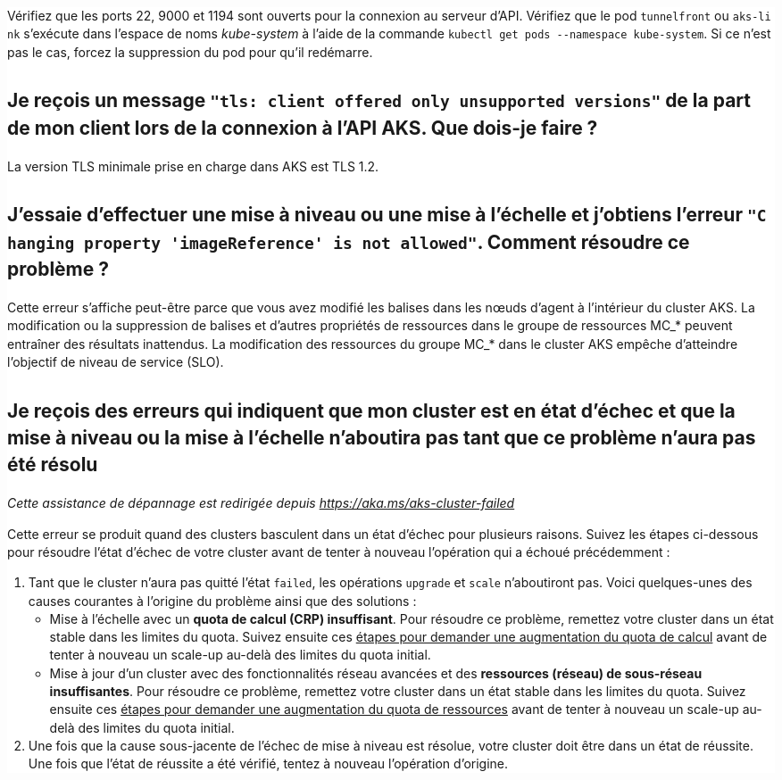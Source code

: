 Vérifiez que les ports 22, 9000 et 1194 sont ouverts pour la connexion au serveur d’API. Vérifiez que le pod `tunnelfront` ou `aks-link` s’exécute dans l’espace de noms *kube-system* à l’aide de la commande `kubectl get pods --namespace kube-system`. Si ce n’est pas le cas, forcez la suppression du pod pour qu’il redémarre.

## <a name="im-getting-tls-client-offered-only-unsupported-versions-from-my-client-when-connecting-to-aks-api-what-should-i-do"></a>Je reçois un message `"tls: client offered only unsupported versions"` de la part de mon client lors de la connexion à l’API AKS. Que dois-je faire ?

La version TLS minimale prise en charge dans AKS est TLS 1.2.

## <a name="im-trying-to-upgrade-or-scale-and-am-getting-a-changing-property-imagereference-is-not-allowed-error-how-do-i-fix-this-problem"></a>J’essaie d’effectuer une mise à niveau ou une mise à l’échelle et j’obtiens l’erreur `"Changing property 'imageReference' is not allowed"`. Comment résoudre ce problème ?

Cette erreur s’affiche peut-être parce que vous avez modifié les balises dans les nœuds d’agent à l’intérieur du cluster AKS. La modification ou la suppression de balises et d’autres propriétés de ressources dans le groupe de ressources MC_* peuvent entraîner des résultats inattendus. La modification des ressources du groupe MC_* dans le cluster AKS empêche d’atteindre l’objectif de niveau de service (SLO).

## <a name="im-receiving-errors-that-my-cluster-is-in-failed-state-and-upgrading-or-scaling-will-not-work-until-it-is-fixed"></a>Je reçois des erreurs qui indiquent que mon cluster est en état d’échec et que la mise à niveau ou la mise à l’échelle n’aboutira pas tant que ce problème n’aura pas été résolu

*Cette assistance de dépannage est redirigée depuis https://aka.ms/aks-cluster-failed*

Cette erreur se produit quand des clusters basculent dans un état d’échec pour plusieurs raisons. Suivez les étapes ci-dessous pour résoudre l’état d’échec de votre cluster avant de tenter à nouveau l’opération qui a échoué précédemment :

1. Tant que le cluster n’aura pas quitté l’état `failed`, les opérations `upgrade` et `scale` n’aboutiront pas. Voici quelques-unes des causes courantes à l’origine du problème ainsi que des solutions :
    * Mise à l’échelle avec un **quota de calcul (CRP) insuffisant**. Pour résoudre ce problème, remettez votre cluster dans un état stable dans les limites du quota. Suivez ensuite ces [étapes pour demander une augmentation du quota de calcul](../azure-portal/supportability/resource-manager-core-quotas-request.md) avant de tenter à nouveau un scale-up au-delà des limites du quota initial.
    * Mise à jour d’un cluster avec des fonctionnalités réseau avancées et des **ressources (réseau) de sous-réseau insuffisantes**. Pour résoudre ce problème, remettez votre cluster dans un état stable dans les limites du quota. Suivez ensuite ces [étapes pour demander une augmentation du quota de ressources](../azure-resource-manager/templates/error-resource-quota.md#solution) avant de tenter à nouveau un scale-up au-delà des limites du quota initial.
2. Une fois que la cause sous-jacente de l’échec de mise à niveau est résolue, votre cluster doit être dans un état de réussite. Une fois que l’état de réussite a été vérifié, tentez à nouveau l’opération d’origine.
